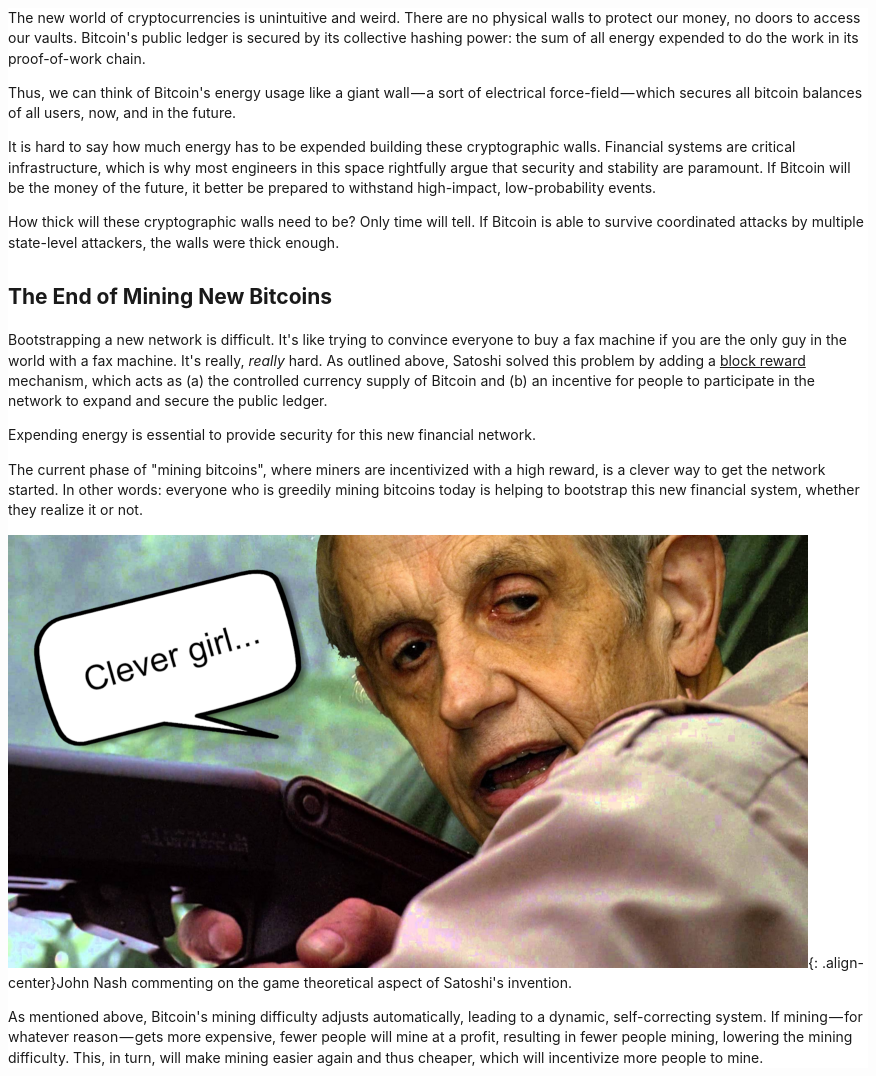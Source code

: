 The new world of cryptocurrencies is unintuitive and weird. There are no physical walls to protect our money, no doors to access our vaults. Bitcoin's public ledger is secured by its collective hashing power: the sum of all energy expended to do the work in its proof-of-work chain.

Thus, we can think of Bitcoin's energy usage like a giant wall — a sort of electrical force-field — which secures all bitcoin balances of all users, now, and in the future.

It is hard to say how much energy has to be expended building these cryptographic walls. Financial systems are critical infrastructure, which is why most engineers in this space rightfully argue that security and stability are paramount. If Bitcoin will be the money of the future, it better be prepared to withstand high-impact, low-probability events.

How thick will these cryptographic walls need to be? Only time will tell. If Bitcoin is able to survive coordinated attacks by multiple state-level attackers, the walls were thick enough.

## The End of Mining New Bitcoins

Bootstrapping a new network is difficult. It's like trying to convince everyone to buy a fax machine if you are the only guy in the world with a fax machine. It's really, _really_ hard. As outlined above, Satoshi solved this problem by adding a [block reward](https://en.bitcoin.it/wiki/Mining#Reward) mechanism, which acts as (a) the controlled currency supply of Bitcoin and (b) an incentive for people to participate in the network to expand and secure the public ledger.

Expending energy is essential to provide security for this new financial network.

The current phase of "mining bitcoins", where miners are incentivized with a high reward, is a clever way to get the network started. In other words: everyone who is greedily mining bitcoins today is helping to bootstrap this new financial system, whether they realize it or not.

![](/assets/images/cy18/cy18q2m6/gigi-3.png){: .align-center}John Nash commenting on the game theoretical aspect of Satoshi's invention. 

As mentioned above, Bitcoin's mining difficulty adjusts automatically, leading to a dynamic, self-correcting system. If mining — for whatever reason — gets more expensive, fewer people will mine at a profit, resulting in fewer people mining, lowering the mining difficulty. This, in turn, will make mining easier again and thus cheaper, which will incentivize more people to mine.
